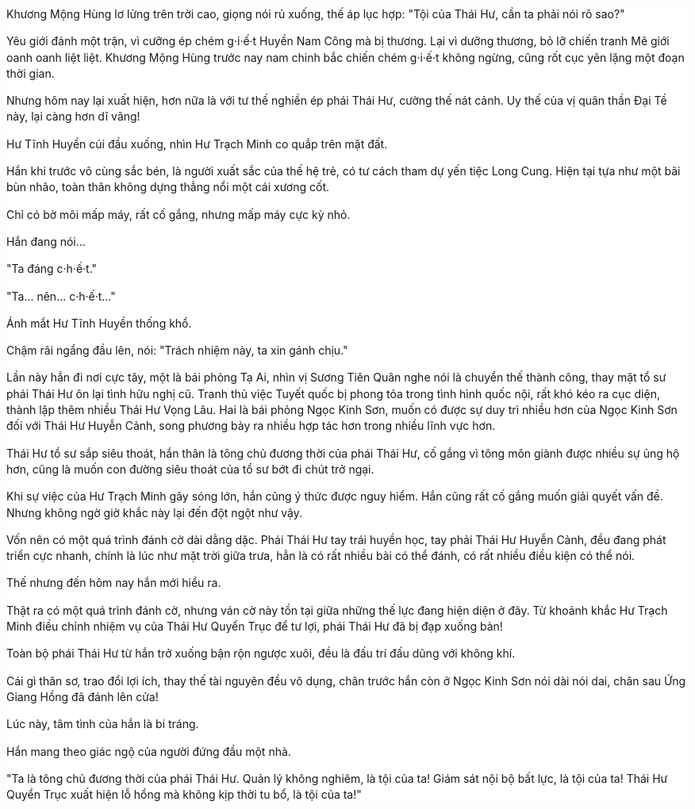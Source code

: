 Khương Mộng Hùng lơ lửng trên trời cao, giọng nói rủ xuống, thế áp lục hợp: "Tội của Thái Hư, cần ta phải nói rõ sao?"

Yêu giới đánh một trận, vì cưỡng ép chém g·i·ế·t Huyền Nam Công mà bị thương. Lại vì dưỡng thương, bỏ lỡ chiến tranh Mê giới oanh oanh liệt liệt. Khương Mộng Hùng trước nay nam chinh bắc chiến chém g·i·ế·t không ngừng, cũng rốt cục yên lặng một đoạn thời gian.

Nhưng hôm nay lại xuất hiện, hơn nữa là với tư thế nghiền ép phái Thái Hư, cường thế nát cảnh. Uy thế của vị quân thần Đại Tề này, lại càng hơn dĩ vãng!

Hư Tĩnh Huyền cúi đầu xuống, nhìn Hư Trạch Minh co quắp trên mặt đất.

Hắn khi trước vô cùng sắc bén, là người xuất sắc của thế hệ trẻ, có tư cách tham dự yến tiệc Long Cung. Hiện tại tựa như một bãi bùn nhão, toàn thân không dựng thẳng nổi một cái xương cốt.

Chỉ có bờ môi mấp máy, rất cố gắng, nhưng mấp máy cực kỳ nhỏ.

Hắn đang nói...

"Ta đáng c·h·ế·t."

"Ta... nên... c·h·ế·t..."

Ánh mắt Hư Tĩnh Huyền thống khổ.

Chậm rãi ngẩng đầu lên, nói: "Trách nhiệm này, ta xin gánh chịu."

Lần này hắn đi nơi cực tây, một là bái phỏng Tạ Ai, nhìn vị Sương Tiên Quân nghe nói là chuyển thế thành công, thay mặt tổ sư phái Thái Hư ôn lại tình hữu nghị cũ. Tranh thủ việc Tuyết quốc bị phong tỏa trong tình hình quốc nội, rất khó kéo ra cục diện, thành lập thêm nhiều Thái Hư Vọng Lâu. Hai là bái phỏng Ngọc Kinh Sơn, muốn có được sự duy trì nhiều hơn của Ngọc Kinh Sơn đối với Thái Hư Huyễn Cảnh, song phương bày ra nhiều hợp tác hơn trong nhiều lĩnh vực hơn.

Thái Hư tổ sư sắp siêu thoát, hắn thân là tông chủ đương thời của phái Thái Hư, cố gắng vì tông môn giành được nhiều sự ủng hộ hơn, cũng là muốn con đường siêu thoát của tổ sư bớt đi chút trở ngại.

Khi sự việc của Hư Trạch Minh gây sóng lớn, hắn cũng ý thức được nguy hiểm. Hắn cũng rất cố gắng muốn giải quyết vấn đề. Nhưng không ngờ giờ khắc này lại đến đột ngột như vậy.

Vốn nên có một quá trình đánh cờ dài dằng dặc. Phái Thái Hư tay trái huyền học, tay phải Thái Hư Huyễn Cảnh, đều đang phát triển cực nhanh, chính là lúc như mặt trời giữa trưa, hẳn là có rất nhiều bài có thể đánh, có rất nhiều điều kiện có thể nói.

Thế nhưng đến hôm nay hắn mới hiểu ra.

Thật ra có một quá trình đánh cờ, nhưng ván cờ này tồn tại giữa những thế lực đang hiện diện ở đây. Từ khoảnh khắc Hư Trạch Minh điều chỉnh nhiệm vụ của Thái Hư Quyển Trục để tư lợi, phái Thái Hư đã bị đạp xuống bàn!

Toàn bộ phái Thái Hư từ hắn trở xuống bận rộn ngược xuôi, đều là đấu trí đấu dũng với không khí.

Cái gì thân sơ, trao đổi lợi ích, thay thế tài nguyên đều vô dụng, chân trước hắn còn ở Ngọc Kinh Sơn nói dài nói dai, chân sau Ứng Giang Hồng đã đánh lên cửa!

Lúc này, tâm tình của hắn là bi tráng.

Hắn mang theo giác ngộ của người đứng đầu một nhà.

"Ta là tông chủ đương thời của phái Thái Hư. Quản lý không nghiêm, là tội của ta! Giám sát nội bộ bất lực, là tội của ta! Thái Hư Quyển Trục xuất hiện lỗ hổng mà không kịp thời tu bổ, là tội của ta!"
